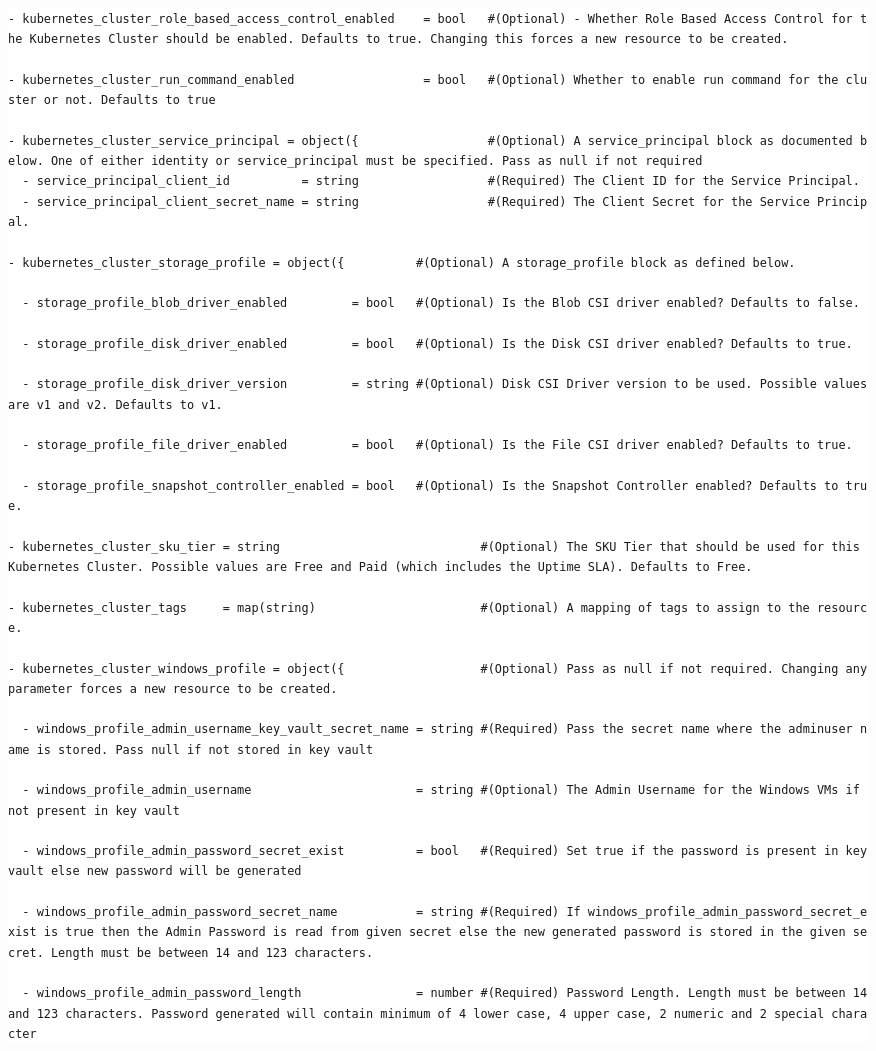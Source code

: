     - kubernetes_cluster_role_based_access_control_enabled    = bool   #(Optional) - Whether Role Based Access Control for the Kubernetes Cluster should be enabled. Defaults to true. Changing this forces a new resource to be created.
    
    - kubernetes_cluster_run_command_enabled                  = bool   #(Optional) Whether to enable run command for the cluster or not. Defaults to true
    
    - kubernetes_cluster_service_principal = object({                  #(Optional) A service_principal block as documented below. One of either identity or service_principal must be specified. Pass as null if not required
      - service_principal_client_id          = string                  #(Required) The Client ID for the Service Principal.
      - service_principal_client_secret_name = string                  #(Required) The Client Secret for the Service Principal.

    - kubernetes_cluster_storage_profile = object({          #(Optional) A storage_profile block as defined below.
      
      - storage_profile_blob_driver_enabled         = bool   #(Optional) Is the Blob CSI driver enabled? Defaults to false.
      
      - storage_profile_disk_driver_enabled         = bool   #(Optional) Is the Disk CSI driver enabled? Defaults to true.
      
      - storage_profile_disk_driver_version         = string #(Optional) Disk CSI Driver version to be used. Possible values are v1 and v2. Defaults to v1.
      
      - storage_profile_file_driver_enabled         = bool   #(Optional) Is the File CSI driver enabled? Defaults to true.
      
      - storage_profile_snapshot_controller_enabled = bool   #(Optional) Is the Snapshot Controller enabled? Defaults to true.

    - kubernetes_cluster_sku_tier = string                            #(Optional) The SKU Tier that should be used for this Kubernetes Cluster. Possible values are Free and Paid (which includes the Uptime SLA). Defaults to Free.
    
    - kubernetes_cluster_tags     = map(string)                       #(Optional) A mapping of tags to assign to the resource.   
    
    - kubernetes_cluster_windows_profile = object({                   #(Optional) Pass as null if not required. Changing any parameter forces a new resource to be created.
      
      - windows_profile_admin_username_key_vault_secret_name = string #(Required) Pass the secret name where the adminuser name is stored. Pass null if not stored in key vault
      
      - windows_profile_admin_username                       = string #(Optional) The Admin Username for the Windows VMs if not present in key vault
      
      - windows_profile_admin_password_secret_exist          = bool   #(Required) Set true if the password is present in key vault else new password will be generated 
      
      - windows_profile_admin_password_secret_name           = string #(Required) If windows_profile_admin_password_secret_exist is true then the Admin Password is read from given secret else the new generated password is stored in the given secret. Length must be between 14 and 123 characters.
      
      - windows_profile_admin_password_length                = number #(Required) Password Length. Length must be between 14 and 123 characters. Password generated will contain minimum of 4 lower case, 4 upper case, 2 numeric and 2 special character
      